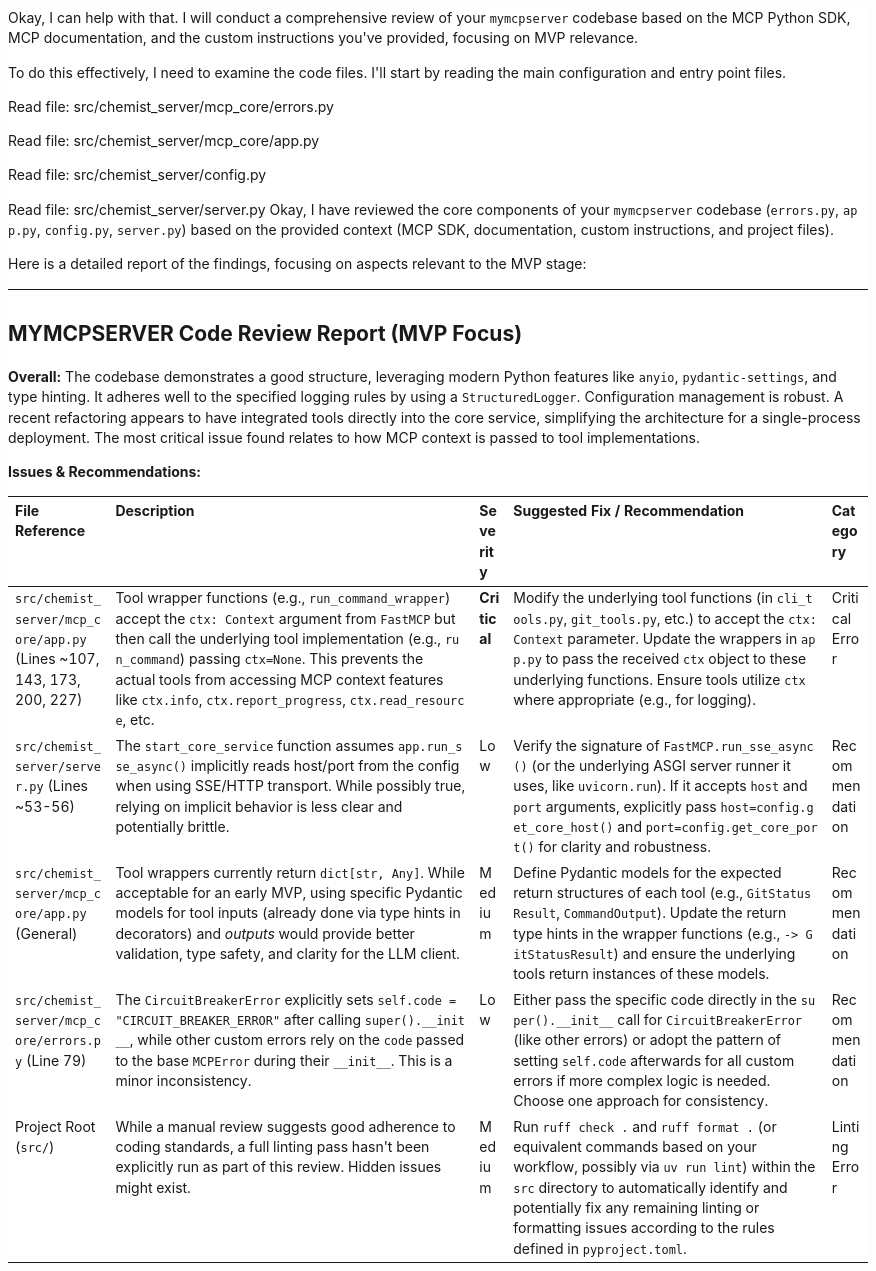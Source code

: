 Okay, I can help with that. I will conduct a comprehensive review of your `mymcpserver` codebase based on the MCP Python SDK, MCP documentation, and the custom instructions you've provided, focusing on MVP relevance.

To do this effectively, I need to examine the code files. I'll start by reading the main configuration and entry point files.



Read file: src/chemist_server/mcp_core/errors.py

Read file: src/chemist_server/mcp_core/app.py

Read file: src/chemist_server/config.py

Read file: src/chemist_server/server.py
Okay, I have reviewed the core components of your `mymcpserver` codebase (`errors.py`, `app.py`, `config.py`, `server.py`) based on the provided context (MCP SDK, documentation, custom instructions, and project files).

Here is a detailed report of the findings, focusing on aspects relevant to the MVP stage:

---

## MYMCPSERVER Code Review Report (MVP Focus)

**Overall:** The codebase demonstrates a good structure, leveraging modern Python features like `anyio`, `pydantic-settings`, and type hinting. It adheres well to the specified logging rules by using a `StructuredLogger`. Configuration management is robust. A recent refactoring appears to have integrated tools directly into the core service, simplifying the architecture for a single-process deployment. The most critical issue found relates to how MCP context is passed to tool implementations.

**Issues & Recommendations:**

| File Reference                                  | Description                                                                                                                                                               | Severity   | Suggested Fix / Recommendation                                                                                                                                                                                                                                                           | Category        |
| :---------------------------------------------- | :------------------------------------------------------------------------------------------------------------------------------------------------------------------------ | :--------- | :--------------------------------------------------------------------------------------------------------------------------------------------------------------------------------------------------------------------------------------------------------------------------------------- | :-------------- |
| `src/chemist_server/mcp_core/app.py` (Lines ~107, 143, 173, 200, 227) | Tool wrapper functions (e.g., `run_command_wrapper`) accept the `ctx: Context` argument from `FastMCP` but then call the underlying tool implementation (e.g., `run_command`) passing `ctx=None`. This prevents the actual tools from accessing MCP context features like `ctx.info`, `ctx.report_progress`, `ctx.read_resource`, etc. | **Critical** | Modify the underlying tool functions (in `cli_tools.py`, `git_tools.py`, etc.) to accept the `ctx: Context` parameter. Update the wrappers in `app.py` to pass the received `ctx` object to these underlying functions. Ensure tools utilize `ctx` where appropriate (e.g., for logging). | Critical Error  |
| `src/chemist_server/server.py` (Lines ~53-56)   | The `start_core_service` function assumes `app.run_sse_async()` implicitly reads host/port from the config when using SSE/HTTP transport. While possibly true, relying on implicit behavior is less clear and potentially brittle. | Low        | Verify the signature of `FastMCP.run_sse_async()` (or the underlying ASGI server runner it uses, like `uvicorn.run`). If it accepts `host` and `port` arguments, explicitly pass `host=config.get_core_host()` and `port=config.get_core_port()` for clarity and robustness.                 | Recommendation  |
| `src/chemist_server/mcp_core/app.py` (General)  | Tool wrappers currently return `dict[str, Any]`. While acceptable for an early MVP, using specific Pydantic models for tool inputs (already done via type hints in decorators) and *outputs* would provide better validation, type safety, and clarity for the LLM client. | Medium     | Define Pydantic models for the expected return structures of each tool (e.g., `GitStatusResult`, `CommandOutput`). Update the return type hints in the wrapper functions (e.g., `-> GitStatusResult`) and ensure the underlying tools return instances of these models.                | Recommendation  |
| `src/chemist_server/mcp_core/errors.py` (Line 79) | The `CircuitBreakerError` explicitly sets `self.code = "CIRCUIT_BREAKER_ERROR"` after calling `super().__init__`, while other custom errors rely on the `code` passed to the base `MCPError` during their `__init__`. This is a minor inconsistency. | Low        | Either pass the specific code directly in the `super().__init__` call for `CircuitBreakerError` (like other errors) or adopt the pattern of setting `self.code` afterwards for all custom errors if more complex logic is needed. Choose one approach for consistency.                     | Recommendation  |
| Project Root (`src/`)                           | While a manual review suggests good adherence to coding standards, a full linting pass hasn't been explicitly run as part of this review. Hidden issues might exist.          | Medium     | Run `ruff check .` and `ruff format .` (or equivalent commands based on your workflow, possibly via `uv run lint`) within the `src` directory to automatically identify and potentially fix any remaining linting or formatting issues according to the rules defined in `pyproject.toml`. | Linting Error   |
